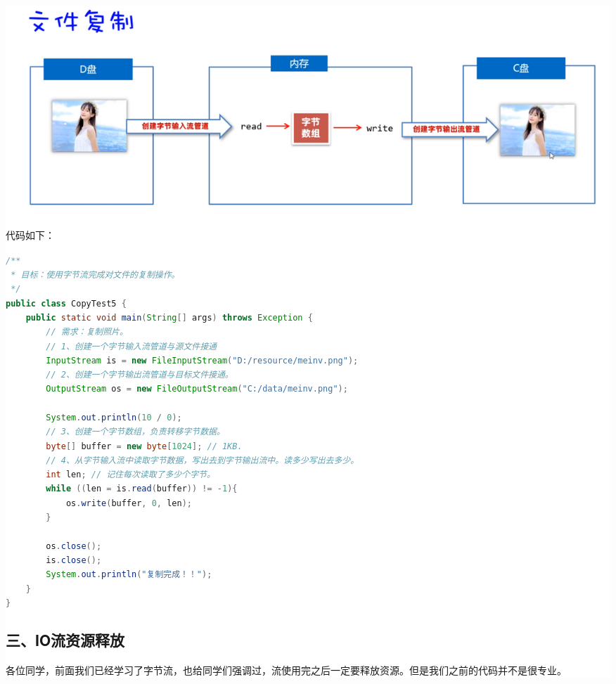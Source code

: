 ![](attachments/day09-字符集、IO流（一）_image_10.png)

代码如下：

```java
/**
 * 目标：使用字节流完成对文件的复制操作。
 */
public class CopyTest5 {
    public static void main(String[] args) throws Exception {
        // 需求：复制照片。
        // 1、创建一个字节输入流管道与源文件接通
        InputStream is = new FileInputStream("D:/resource/meinv.png");
        // 2、创建一个字节输出流管道与目标文件接通。
        OutputStream os = new FileOutputStream("C:/data/meinv.png");

        System.out.println(10 / 0);
        // 3、创建一个字节数组，负责转移字节数据。
        byte[] buffer = new byte[1024]; // 1KB.
        // 4、从字节输入流中读取字节数据，写出去到字节输出流中。读多少写出去多少。
        int len; // 记住每次读取了多少个字节。
        while ((len = is.read(buffer)) != -1){
            os.write(buffer, 0, len);
        }

        os.close();
        is.close();
        System.out.println("复制完成！！");
    }
}
```



## 三、IO流资源释放

各位同学，前面我们已经学习了字节流，也给同学们强调过，流使用完之后一定要释放资源。但是我们之前的代码并不是很专业。
